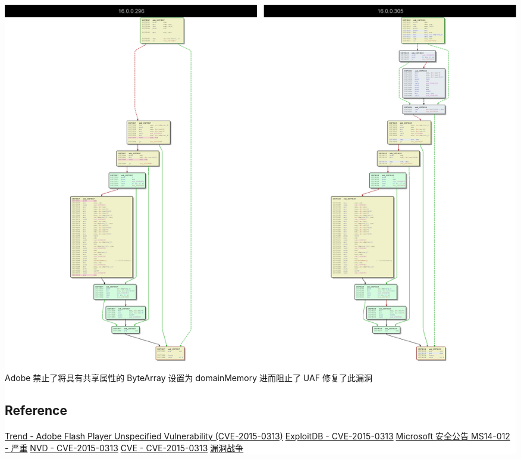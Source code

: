 ![patch](images/Vulnerability%20Investigation/CVE-2015-0313_diff.png)

Adobe 禁止了将具有共享属性的 ByteArray 设置为 domainMemory 进而阻止了 UAF 修复了此漏洞

## Reference

[Trend - Adobe Flash Player Unspecified Vulnerability (CVE-2015-0313)](https://www.trendmicro.com/vinfo/us/threat-encyclopedia/vulnerability/6670/adobe-flash-player-unspecified-vulnerability-cve20150313)
[ExploitDB - CVE-2015-0313](https://www.exploit-db.com/exploits/36579/)
[Microsoft 安全公告 MS14-012 - 严重](https://learn.microsoft.com/zh-cn/security-updates/securitybulletins/2014/ms14-012)
[NVD - CVE-2015-0313](https://nvd.nist.gov/vuln/detail/CVE-2015-0313)
[CVE - CVE-2015-0313](https://cve.mitre.org/cgi-bin/cvename.cgi?name=CVE-2015-0313)
[漏洞战争](https://book.douban.com/subject/26830238/)

